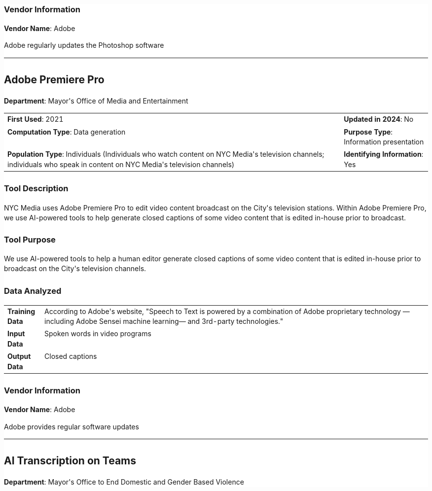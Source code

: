### Vendor Information

__Vendor Name__: Adobe

Adobe regularly updates the Photoshop software

---

## Adobe Premiere Pro

__Department__: Mayor's Office of Media and Entertainment

| | |
|:--|:--|
| __First Used__: 2021                | __Updated in 2024__: No    |
| __Computation Type__: Data generation  | __Purpose Type__: Information presentation  |
| __Population Type__: Individuals (Individuals who watch content on NYC Media's television channels; individuals who speak in content on NYC Media's television channels)      | __Identifying Information__: Yes |  |

### Tool Description

NYC Media uses Adobe Premiere Pro to edit video content broadcast on the City's television stations. Within Adobe Premiere Pro, we use AI-powered tools to help generate closed captions of some video content that is edited in-house prior to broadcast. 

### Tool Purpose

We use AI-powered tools to help a human editor generate closed captions of some video content that is edited in-house prior to broadcast on the City's television channels. 



### Data Analyzed

| | |
|:--|:--|
| __Training Data__ | According to Adobe's website, "Speech to Text is powered by a combination of Adobe proprietary technology — including Adobe Sensei machine learning— and 3rd-party technologies." |
| __Input Data__ | Spoken words in video programs |
| __Output Data__ | Closed captions |

### Vendor Information

__Vendor Name__: Adobe

Adobe provides regular software updates

---

## AI Transcription on Teams 

__Department__: Mayor's Office to End Domestic and Gender Based Violence 
